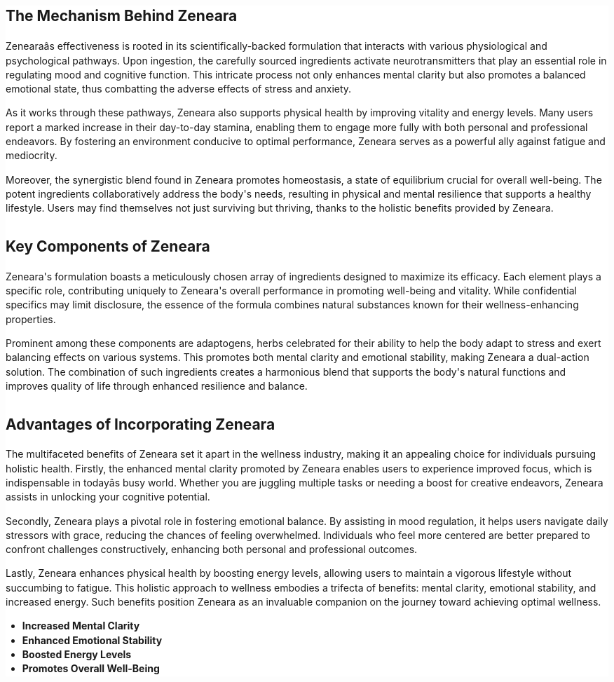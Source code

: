 The Mechanism Behind Zeneara
----------------------------

Zenearaâ&#128;&#153;s effectiveness is rooted in its scientifically-backed formulation that interacts with various physiological and psychological pathways. Upon ingestion, the carefully sourced ingredients activate neurotransmitters that play an essential role in regulating mood and cognitive function. This intricate process not only enhances mental clarity but also promotes a balanced emotional state, thus combatting the adverse effects of stress and anxiety.

As it works through these pathways, Zeneara also supports physical health by improving vitality and energy levels. Many users report a marked increase in their day-to-day stamina, enabling them to engage more fully with both personal and professional endeavors. By fostering an environment conducive to optimal performance, Zeneara serves as a powerful ally against fatigue and mediocrity.

Moreover, the synergistic blend found in Zeneara promotes homeostasis, a state of equilibrium crucial for overall well-being. The potent ingredients collaboratively address the body's needs, resulting in physical and mental resilience that supports a healthy lifestyle. Users may find themselves not just surviving but thriving, thanks to the holistic benefits provided by Zeneara.

Key Components of Zeneara
-------------------------

Zeneara's formulation boasts a meticulously chosen array of ingredients designed to maximize its efficacy. Each element plays a specific role, contributing uniquely to Zeneara's overall performance in promoting well-being and vitality. While confidential specifics may limit disclosure, the essence of the formula combines natural substances known for their wellness-enhancing properties.

Prominent among these components are adaptogens, herbs celebrated for their ability to help the body adapt to stress and exert balancing effects on various systems. This promotes both mental clarity and emotional stability, making Zeneara a dual-action solution. The combination of such ingredients creates a harmonious blend that supports the body's natural functions and improves quality of life through enhanced resilience and balance.

Advantages of Incorporating Zeneara
-----------------------------------

The multifaceted benefits of Zeneara set it apart in the wellness industry, making it an appealing choice for individuals pursuing holistic health. Firstly, the enhanced mental clarity promoted by Zeneara enables users to experience improved focus, which is indispensable in todayâ&#128;&#153;s busy world. Whether you are juggling multiple tasks or needing a boost for creative endeavors, Zeneara assists in unlocking your cognitive potential.

Secondly, Zeneara plays a pivotal role in fostering emotional balance. By assisting in mood regulation, it helps users navigate daily stressors with grace, reducing the chances of feeling overwhelmed. Individuals who feel more centered are better prepared to confront challenges constructively, enhancing both personal and professional outcomes.

Lastly, Zeneara enhances physical health by boosting energy levels, allowing users to maintain a vigorous lifestyle without succumbing to fatigue. This holistic approach to wellness embodies a trifecta of benefits: mental clarity, emotional stability, and increased energy. Such benefits position Zeneara as an invaluable companion on the journey toward achieving optimal wellness.

- **Increased Mental Clarity**
- **Enhanced Emotional Stability**
- **Boosted Energy Levels**
- **Promotes Overall Well-Being**
